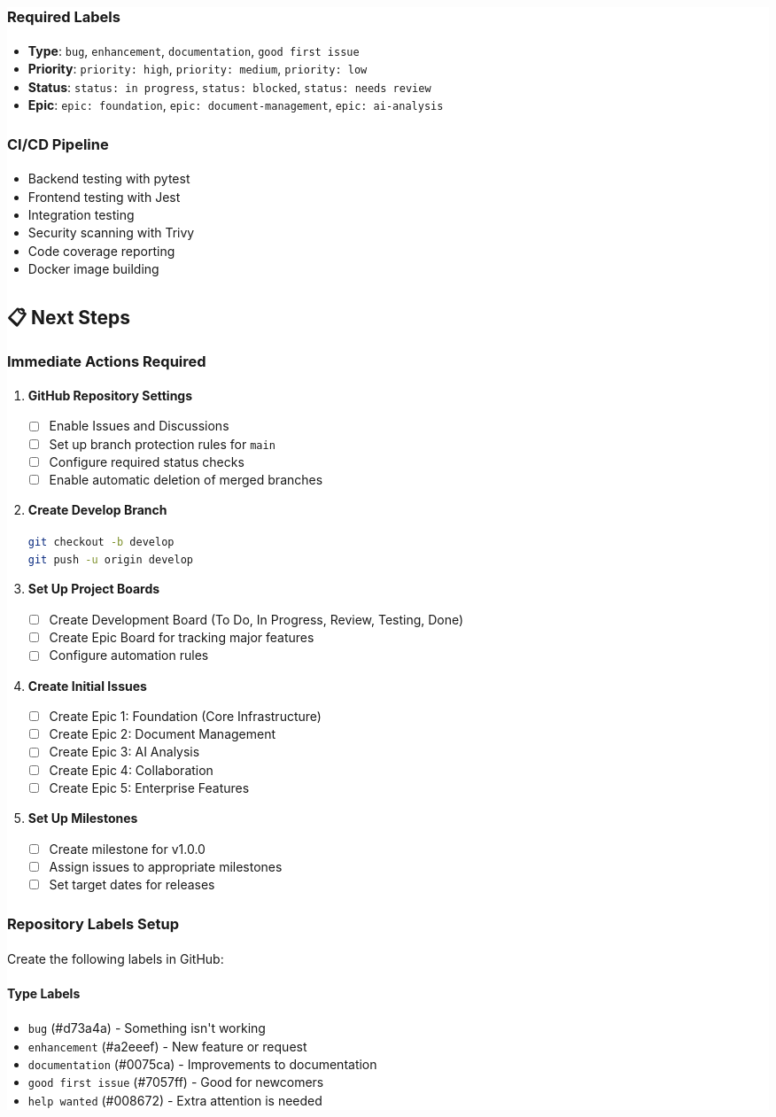 ### Required Labels
- **Type**: `bug`, `enhancement`, `documentation`, `good first issue`
- **Priority**: `priority: high`, `priority: medium`, `priority: low`
- **Status**: `status: in progress`, `status: blocked`, `status: needs review`
- **Epic**: `epic: foundation`, `epic: document-management`, `epic: ai-analysis`

### CI/CD Pipeline
- Backend testing with pytest
- Frontend testing with Jest
- Integration testing
- Security scanning with Trivy
- Code coverage reporting
- Docker image building

## 📋 Next Steps

### Immediate Actions Required

1. **GitHub Repository Settings**
   - [ ] Enable Issues and Discussions
   - [ ] Set up branch protection rules for `main`
   - [ ] Configure required status checks
   - [ ] Enable automatic deletion of merged branches

2. **Create Develop Branch**
   ```bash
   git checkout -b develop
   git push -u origin develop
   ```

3. **Set Up Project Boards**
   - [ ] Create Development Board (To Do, In Progress, Review, Testing, Done)
   - [ ] Create Epic Board for tracking major features
   - [ ] Configure automation rules

4. **Create Initial Issues**
   - [ ] Create Epic 1: Foundation (Core Infrastructure)
   - [ ] Create Epic 2: Document Management
   - [ ] Create Epic 3: AI Analysis
   - [ ] Create Epic 4: Collaboration
   - [ ] Create Epic 5: Enterprise Features

5. **Set Up Milestones**
   - [ ] Create milestone for v1.0.0
   - [ ] Assign issues to appropriate milestones
   - [ ] Set target dates for releases

### Repository Labels Setup

Create the following labels in GitHub:

#### Type Labels
- `bug` (#d73a4a) - Something isn't working
- `enhancement` (#a2eeef) - New feature or request
- `documentation` (#0075ca) - Improvements to documentation
- `good first issue` (#7057ff) - Good for newcomers
- `help wanted` (#008672) - Extra attention is needed

